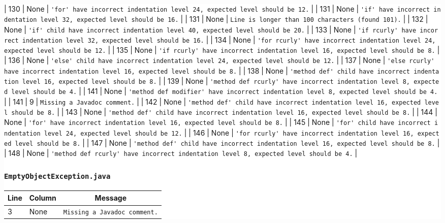 | 130 | None | `'for' have incorrect indentation level 24, expected level should be 12.` |
| 131 | None | `'if' have incorrect indentation level 32, expected level should be 16.` |
| 131 | None | `Line is longer than 100 characters (found 101).` |
| 132 | None | `'if' child have incorrect indentation level 40, expected level should be 20.` |
| 133 | None | `'if rcurly' have incorrect indentation level 32, expected level should be 16.` |
| 134 | None | `'for rcurly' have incorrect indentation level 24, expected level should be 12.` |
| 135 | None | `'if rcurly' have incorrect indentation level 16, expected level should be 8.` |
| 136 | None | `'else' child have incorrect indentation level 24, expected level should be 12.` |
| 137 | None | `'else rcurly' have incorrect indentation level 16, expected level should be 8.` |
| 138 | None | `'method def' child have incorrect indentation level 16, expected level should be 8.` |
| 139 | None | `'method def rcurly' have incorrect indentation level 8, expected level should be 4.` |
| 141 | None | `'method def modifier' have incorrect indentation level 8, expected level should be 4.` |
| 141 | 9 | `Missing a Javadoc comment.` |
| 142 | None | `'method def' child have incorrect indentation level 16, expected level should be 8.` |
| 143 | None | `'method def' child have incorrect indentation level 16, expected level should be 8.` |
| 144 | None | `'for' have incorrect indentation level 16, expected level should be 8.` |
| 145 | None | `'for' child have incorrect indentation level 24, expected level should be 12.` |
| 146 | None | `'for rcurly' have incorrect indentation level 16, expected level should be 8.` |
| 147 | None | `'method def' child have incorrect indentation level 16, expected level should be 8.` |
| 148 | None | `'method def rcurly' have incorrect indentation level 8, expected level should be 4.` |
### `EmptyObjectException.java`
| Line | Column | Message |
| ---- | ------ | ------- |
| 3 | None | `Missing a Javadoc comment.` |

